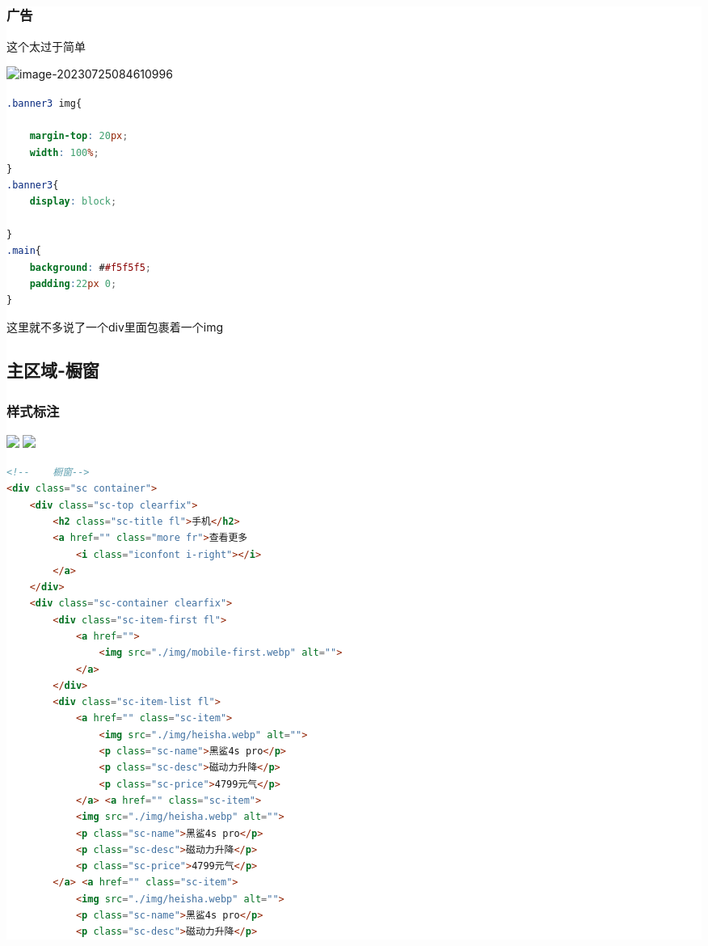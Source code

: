 

### 广告

这个太过于简单

![image-20230725084610996](https://cdn.jsdelivr.net/gh/xiaou61/pictures/202307250846149.png)

```css
.banner3 img{
    
    margin-top: 20px;
    width: 100%;
}
.banner3{
    display: block;

}
.main{
    background: ##f5f5f5;
    padding:22px 0;
}
```

这里就不多说了一个div里面包裹着一个img

## 主区域-橱窗



### 样式标注

![](https://xiaou-1305448902.cos.ap-nanjing.myqcloud.com/img/202308031908088.jpeg)
![](https://xiaou-1305448902.cos.ap-nanjing.myqcloud.com/img/202308031908204.jpeg)

```html
<!--    橱窗-->
<div class="sc container">
    <div class="sc-top clearfix">
        <h2 class="sc-title fl">手机</h2>
        <a href="" class="more fr">查看更多
            <i class="iconfont i-right"></i>
        </a>
    </div>
    <div class="sc-container clearfix">
        <div class="sc-item-first fl">
            <a href="">
                <img src="./img/mobile-first.webp" alt="">
            </a>
        </div>
        <div class="sc-item-list fl">
            <a href="" class="sc-item">
                <img src="./img/heisha.webp" alt="">
                <p class="sc-name">黑鲨4s pro</p>
                <p class="sc-desc">磁动力升降</p>
                <p class="sc-price">4799元气</p>
            </a> <a href="" class="sc-item">
            <img src="./img/heisha.webp" alt="">
            <p class="sc-name">黑鲨4s pro</p>
            <p class="sc-desc">磁动力升降</p>
            <p class="sc-price">4799元气</p>
        </a> <a href="" class="sc-item">
            <img src="./img/heisha.webp" alt="">
            <p class="sc-name">黑鲨4s pro</p>
            <p class="sc-desc">磁动力升降</p>
```